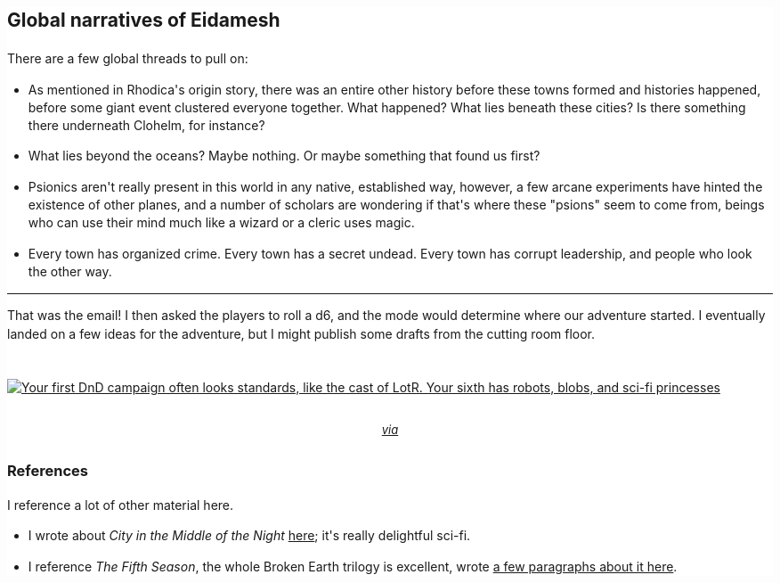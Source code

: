 
## Global narratives of Eidamesh

There are a few global threads to pull on:

 - As mentioned in Rhodica's origin story, there was an entire other history
   before these towns formed and histories happened, before some giant event
   clustered everyone together. What happened? What lies beneath these cities?
   Is there something there underneath Clohelm, for instance?

- What lies beyond the oceans? Maybe nothing. Or maybe something that found us
  first?

- Psionics aren't really present in this world in any native, established way,
  however, a few arcane experiments have hinted the existence of other planes,
  and a number of scholars are wondering if that's where these "psions" seem to
  come from, beings who can use their mind much like a wizard or a cleric uses
  magic.

- Every town has organized crime. Every town has a secret undead. Every town has
  corrupt leadership, and people who look the other way.

---

That was the email! I then asked the players to roll a d6, and the mode would
determine where our adventure started. I eventually landed on a few ideas for
the adventure, but I might publish some drafts from the cutting room floor.

<div class="caption-img-block" style="margin: 25px auto">
<a href="https://twitter.com/ChappellTracker/status/1116025856156209152" target="blank">
<img src="/img/2019/10/first_sixth_dnd.png" alt="Your first DnD campaign often looks standards, like the cast of LotR. Your sixth has robots, blobs, and sci-fi princesses" style="margin: 15px auto;" />
</a>
<p style="font-style: italic; text-align: center; font-size: small"><a href="https://twitter.com/ChappellTracker/status/1116025856156209152">via</a></p>
</div>

### References

I reference a lot of other material here.

- I wrote about _City in the Middle of the Night_ [here][9]; it's really
  delightful sci-fi.

- I reference _The Fifth Season_, the whole Broken Earth trilogy is excellent,
  wrote [a few paragraphs about it here][10].

   [1]: /tags/tabletop.html
   [2]: https://en.m.wikipedia.org/wiki/Aarakocra
   [3]: https://www.youtube.com/watch?v=x2nPysfmt0U
   [4]: https://www.youtube.com/watch?v=TmUsHH5lxsA
   [5]: https://www.youtube.com/watch?v=RFm9ClqlGuo
   [6]: https://davidlivermore.com/2013/11/06/why-you-shouldnt-adapt-to-other-cultures/
   [7]: https://rationalwiki.org/wiki/Discordianism
   [8]: https://scienceblogs.com/pharyngula/2006/12/24/the-courtiers-reply
   [9]: /2019/04/city-in-the-middle-of-the-night.html
   [10]: /2018/03/earth-celeste-avatar.html
   [11]: /2018/04/tabletop-character-gun-person-process.html
